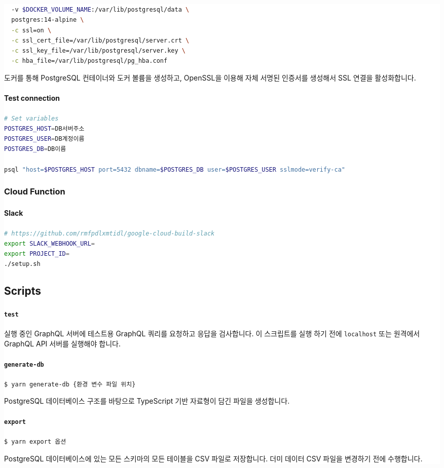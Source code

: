 ```bash
  -v $DOCKER_VOLUME_NAME:/var/lib/postgresql/data \
  postgres:14-alpine \
  -c ssl=on \
  -c ssl_cert_file=/var/lib/postgresql/server.crt \
  -c ssl_key_file=/var/lib/postgresql/server.key \
  -c hba_file=/var/lib/postgresql/pg_hba.conf
```

도커를 통해 PostgreSQL 컨테이너와 도커 볼륨을 생성하고, OpenSSL을 이용해 자체 서명된 인증서를 생성해서 SSL 연결을 활성화합니다.

#### Test connection

```bash
# Set variables
POSTGRES_HOST=DB서버주소
POSTGRES_USER=DB계정이름
POSTGRES_DB=DB이름

psql "host=$POSTGRES_HOST port=5432 dbname=$POSTGRES_DB user=$POSTGRES_USER sslmode=verify-ca"
```

### Cloud Function

#### Slack

```bash
# https://github.com/rmfpdlxmtidl/google-cloud-build-slack
export SLACK_WEBHOOK_URL=
export PROJECT_ID=
./setup.sh
```

## Scripts

#### `test`

실행 중인 GraphQL 서버에 테스트용 GraphQL 쿼리를 요청하고 응답을 검사합니다. 이 스크립트를 실행 하기 전에 `localhost` 또는 원격에서 GraphQL API 서버를 실행해야 합니다.

#### `generate-db`

```bash
$ yarn generate-db {환경 변수 파일 위치}
```

PostgreSQL 데이터베이스 구조를 바탕으로 TypeScript 기반 자료형이 담긴 파일을 생성합니다.

#### `export`

```bash
$ yarn export 옵션
```

PostgreSQL 데이터베이스에 있는 모든 스키마의 모든 테이블을 CSV 파일로 저장합니다. 더미 데이터 CSV 파일을 변경하기 전에 수행합니다.
